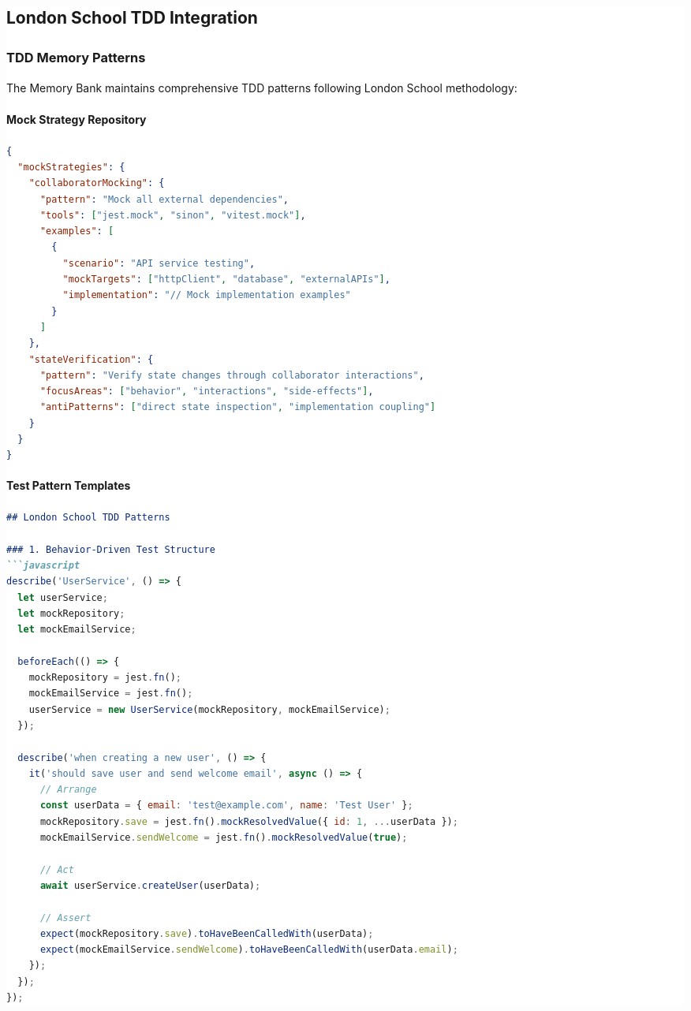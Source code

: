 ## London School TDD Integration

### TDD Memory Patterns

The Memory Bank maintains comprehensive TDD patterns following London School methodology:

#### Mock Strategy Repository
```json
{
  "mockStrategies": {
    "collaboratorMocking": {
      "pattern": "Mock all external dependencies",
      "tools": ["jest.mock", "sinon", "vitest.mock"],
      "examples": [
        {
          "scenario": "API service testing",
          "mockTargets": ["httpClient", "database", "externalAPIs"],
          "implementation": "// Mock implementation examples"
        }
      ]
    },
    "stateVerification": {
      "pattern": "Verify state changes through collaborator interactions",
      "focusAreas": ["behavior", "interactions", "side-effects"],
      "antiPatterns": ["direct state inspection", "implementation coupling"]
    }
  }
}
```

#### Test Pattern Templates
```markdown
## London School TDD Patterns

### 1. Behavior-Driven Test Structure
```javascript
describe('UserService', () => {
  let userService;
  let mockRepository;
  let mockEmailService;

  beforeEach(() => {
    mockRepository = jest.fn();
    mockEmailService = jest.fn();
    userService = new UserService(mockRepository, mockEmailService);
  });

  describe('when creating a new user', () => {
    it('should save user and send welcome email', async () => {
      // Arrange
      const userData = { email: 'test@example.com', name: 'Test User' };
      mockRepository.save = jest.fn().mockResolvedValue({ id: 1, ...userData });
      mockEmailService.sendWelcome = jest.fn().mockResolvedValue(true);

      // Act
      await userService.createUser(userData);

      // Assert
      expect(mockRepository.save).toHaveBeenCalledWith(userData);
      expect(mockEmailService.sendWelcome).toHaveBeenCalledWith(userData.email);
    });
  });
});
```